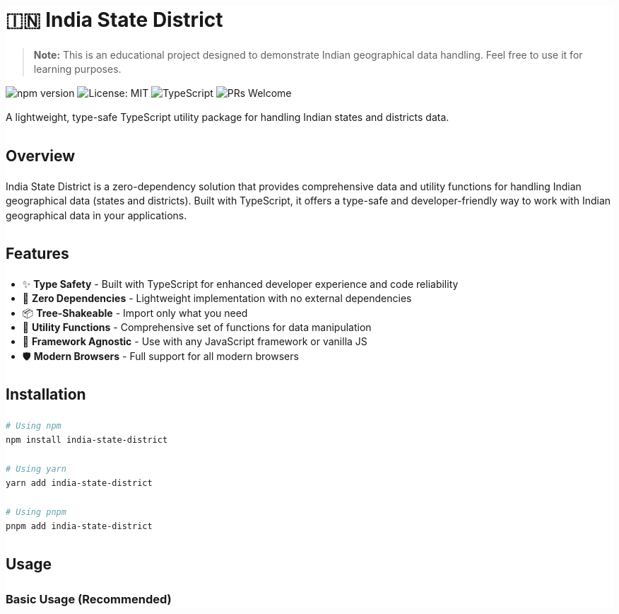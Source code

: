 # 🇮🇳 India State District

> **Note:** This is an educational project designed to demonstrate Indian
> geographical data handling. Feel free to use it for learning purposes.

![npm version](https://img.shields.io/npm/v/india-state-district.svg)
![License: MIT](https://img.shields.io/badge/License-MIT-yellow.svg)
![TypeScript](https://img.shields.io/badge/TypeScript-5.0.3-blue.svg)
![PRs Welcome](https://img.shields.io/badge/PRs-welcome-brightgreen.svg)

A lightweight, type-safe TypeScript utility package for handling Indian states
and districts data.

## Overview

India State District is a zero-dependency solution that provides comprehensive
data and utility functions for handling Indian geographical data (states and
districts). Built with TypeScript, it offers a type-safe and developer-friendly
way to work with Indian geographical data in your applications.

## Features

- ✨ **Type Safety** - Built with TypeScript for enhanced developer experience
  and code reliability
- 🚀 **Zero Dependencies** - Lightweight implementation with no external
  dependencies
- 📦 **Tree-Shakeable** - Import only what you need
- 🔄 **Utility Functions** - Comprehensive set of functions for data
  manipulation
- 🎯 **Framework Agnostic** - Use with any JavaScript framework or vanilla JS
- 🛡️ **Modern Browsers** - Full support for all modern browsers

## Installation

```bash
# Using npm
npm install india-state-district

# Using yarn
yarn add india-state-district

# Using pnpm
pnpm add india-state-district
```

## Usage

### Basic Usage (Recommended)
